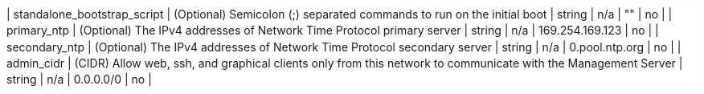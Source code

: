 | standalone_bootstrap_script | (Optional) Semicolon (;) separated commands to run on the initial boot                                                                                                          | string      | n/a                                                                                                                                                                                                                                                                                                                                                                                                                                                                                                                                                                                                                                                                                                                                                                                                                                                                                                                                                                                                                                                                                                                                                                                                         | ""                        | no       |
| primary_ntp                 | (Optional) The IPv4 addresses of Network Time Protocol primary server                                                                                                           | string      | n/a                                                                                                                                                                                                                                                                                                                                                                                                                                                                                                                                                                                                                                                                                                                                                                                                                                                                                                                                                                                                                                                                                                                                                                                                         | 169.254.169.123           | no       |
| secondary_ntp               | (Optional) The IPv4 addresses of Network Time Protocol secondary server                                                                                                         | string      | n/a                                                                                                                                                                                                                                                                                                                                                                                                                                                                                                                                                                                                                                                                                                                                                                                                                                                                                                                                                                                                                                                                                                                                                                                                         | 0.pool.ntp.org            | no       |
| admin_cidr                  | (CIDR) Allow web, ssh, and graphical clients only from this network to communicate with the Management Server                                                                   | string      | n/a                                                                                                                                                                                                                                                                                                                                                                                                                                                                                                                                                                                                                                                                                                                                                                                                                                                                                                                                                                                                                                                                                                                                                                                                         | 0.0.0.0/0                 | no       |